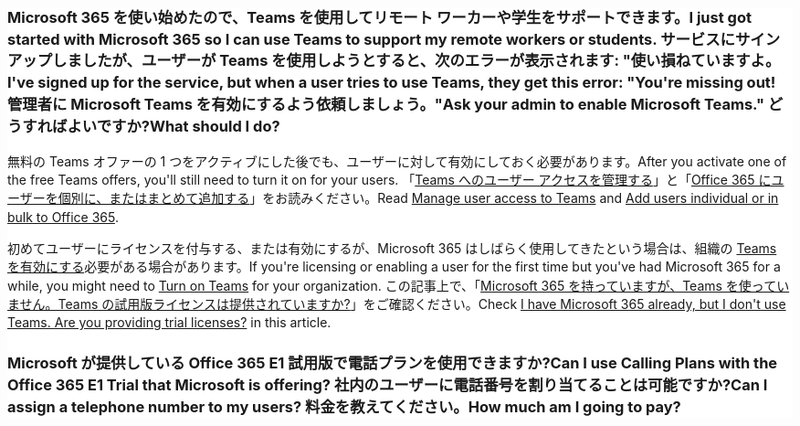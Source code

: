 ### <a name="i-just-got-started-with-microsoft-365-so-i-can-use-teams-to-support-my-remote-workers-or-students-ive-signed-up-for-the-service-but-when-a-user-tries-to-use-teams-they-get-this-error-youre-missing-out-ask-your-admin-to-enable-microsoft-teams-what-should-i-do"></a><span data-ttu-id="7cfcb-173">Microsoft 365 を使い始めたので、Teams を使用してリモート ワーカーや学生をサポートできます。</span><span class="sxs-lookup"><span data-stu-id="7cfcb-173">I just got started with Microsoft 365 so I can use Teams to support my remote workers or students.</span></span> <span data-ttu-id="7cfcb-174">サービスにサインアップしましたが、ユーザーが Teams を使用しようとすると、次のエラーが表示されます: "使い損ねていますよ。</span><span class="sxs-lookup"><span data-stu-id="7cfcb-174">I've signed up for the service, but when a user tries to use Teams, they get this error: "You're missing out!</span></span> <span data-ttu-id="7cfcb-175">管理者に Microsoft Teams を有効にするよう依頼しましょう。"</span><span class="sxs-lookup"><span data-stu-id="7cfcb-175">Ask your admin to enable Microsoft Teams."</span></span> <span data-ttu-id="7cfcb-176">どうすればよいですか?</span><span class="sxs-lookup"><span data-stu-id="7cfcb-176">What should I do?</span></span>

<span data-ttu-id="7cfcb-177">無料の Teams オファーの 1 つをアクティブにした後でも、ユーザーに対して有効にしておく必要があります。</span><span class="sxs-lookup"><span data-stu-id="7cfcb-177">After you activate one of the free Teams offers, you'll still need to turn it on for your users.</span></span> <span data-ttu-id="7cfcb-178">「[Teams へのユーザー アクセスを管理する](user-access.md)」と「[Office 365 にユーザーを個別に、またはまとめて追加する](https://docs.microsoft.com/microsoft-365/admin/add-users/add-users)」をお読みください。</span><span class="sxs-lookup"><span data-stu-id="7cfcb-178">Read [Manage user access to Teams](user-access.md) and  [Add users individual or in bulk to Office 365](https://docs.microsoft.com/microsoft-365/admin/add-users/add-users).</span></span>

<span data-ttu-id="7cfcb-179">初めてユーザーにライセンスを付与する、または有効にするが、Microsoft 365 はしばらく使用してきたという場合は、組織の [Teams を有効にする](Office-365-set-up.md)必要がある場合があります。</span><span class="sxs-lookup"><span data-stu-id="7cfcb-179">If you're licensing or enabling a user for the first time but you've had Microsoft 365 for a while, you might need to [Turn on Teams](Office-365-set-up.md) for your organization.</span></span> <span data-ttu-id="7cfcb-180">この記事上で、「[Microsoft 365 を持っていますが、Teams を使っていません。Teams の試用版ライセンスは提供されていますか?](#i-have-microsoft-365-already-but-i-dont-use-teams-are-you-providing-trial-licenses)」をご確認ください。</span><span class="sxs-lookup"><span data-stu-id="7cfcb-180">Check [I have Microsoft 365 already, but I don't use Teams. Are you providing trial licenses?](#i-have-microsoft-365-already-but-i-dont-use-teams-are-you-providing-trial-licenses) in this article.</span></span>

### <a name="can-i-use-calling-plans-with-the-office-365-e1-trial-that-microsoft-is-offering-can-i-assign-a-telephone-number-to-my-users-how-much-am-i-going-to-pay"></a><span data-ttu-id="7cfcb-181">Microsoft が提供している Office 365 E1 試用版で電話プランを使用できますか?</span><span class="sxs-lookup"><span data-stu-id="7cfcb-181">Can I use Calling Plans with the Office 365 E1 Trial that Microsoft is offering?</span></span> <span data-ttu-id="7cfcb-182">社内のユーザーに電話番号を割り当てることは可能ですか?</span><span class="sxs-lookup"><span data-stu-id="7cfcb-182">Can I assign a telephone number to my users?</span></span> <span data-ttu-id="7cfcb-183">料金を教えてください。</span><span class="sxs-lookup"><span data-stu-id="7cfcb-183">How much am I going to pay?</span></span>
